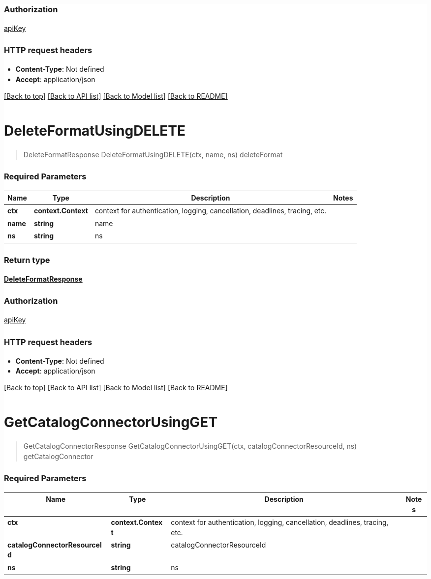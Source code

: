 ### Authorization

[apiKey](../README.md#apiKey)

### HTTP request headers

 - **Content-Type**: Not defined
 - **Accept**: application/json

[[Back to top]](#) [[Back to API list]](../README.md#documentation-for-api-endpoints) [[Back to Model list]](../README.md#documentation-for-models) [[Back to README]](../README.md)

# **DeleteFormatUsingDELETE**
> DeleteFormatResponse DeleteFormatUsingDELETE(ctx, name, ns)
deleteFormat

### Required Parameters

Name | Type | Description  | Notes
------------- | ------------- | ------------- | -------------
 **ctx** | **context.Context** | context for authentication, logging, cancellation, deadlines, tracing, etc.
  **name** | **string**| name | 
  **ns** | **string**| ns | 

### Return type

[**DeleteFormatResponse**](DeleteFormatResponse.md)

### Authorization

[apiKey](../README.md#apiKey)

### HTTP request headers

 - **Content-Type**: Not defined
 - **Accept**: application/json

[[Back to top]](#) [[Back to API list]](../README.md#documentation-for-api-endpoints) [[Back to Model list]](../README.md#documentation-for-models) [[Back to README]](../README.md)

# **GetCatalogConnectorUsingGET**
> GetCatalogConnectorResponse GetCatalogConnectorUsingGET(ctx, catalogConnectorResourceId, ns)
getCatalogConnector

### Required Parameters

Name | Type | Description  | Notes
------------- | ------------- | ------------- | -------------
 **ctx** | **context.Context** | context for authentication, logging, cancellation, deadlines, tracing, etc.
  **catalogConnectorResourceId** | **string**| catalogConnectorResourceId | 
  **ns** | **string**| ns | 
